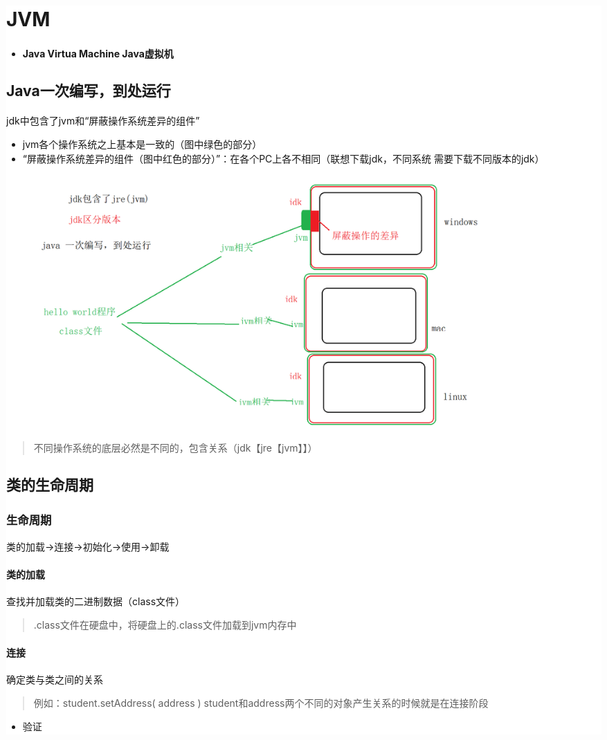 # JVM

* **Java Virtua Machine   Java虚拟机**

## Java一次编写，到处运行

jdk中包含了jvm和“屏蔽操作系统差异的组件”

- jvm各个操作系统之上基本是一致的（图中绿色的部分）
- “屏蔽操作系统差异的组件（图中红色的部分）”：在各个PC上各不相同（联想下载jdk，不同系统 需要下载不同版本的jdk）

![1568186168727](jvm笔记.assets/1568186168727.png)

> 不同操作系统的底层必然是不同的，包含关系（jdk【jre【jvm】】）

## 类的生命周期

### 生命周期 

类的加载->连接->初始化->使用->卸载

#### 类的加载

查找并加载类的二进制数据（class文件）

> .class文件在硬盘中，将硬盘上的.class文件加载到jvm内存中

#### 连接 

确定类与类之间的关系 

> 例如：student.setAddress( address )  student和address两个不同的对象产生关系的时候就是在连接阶段 

- 验证
